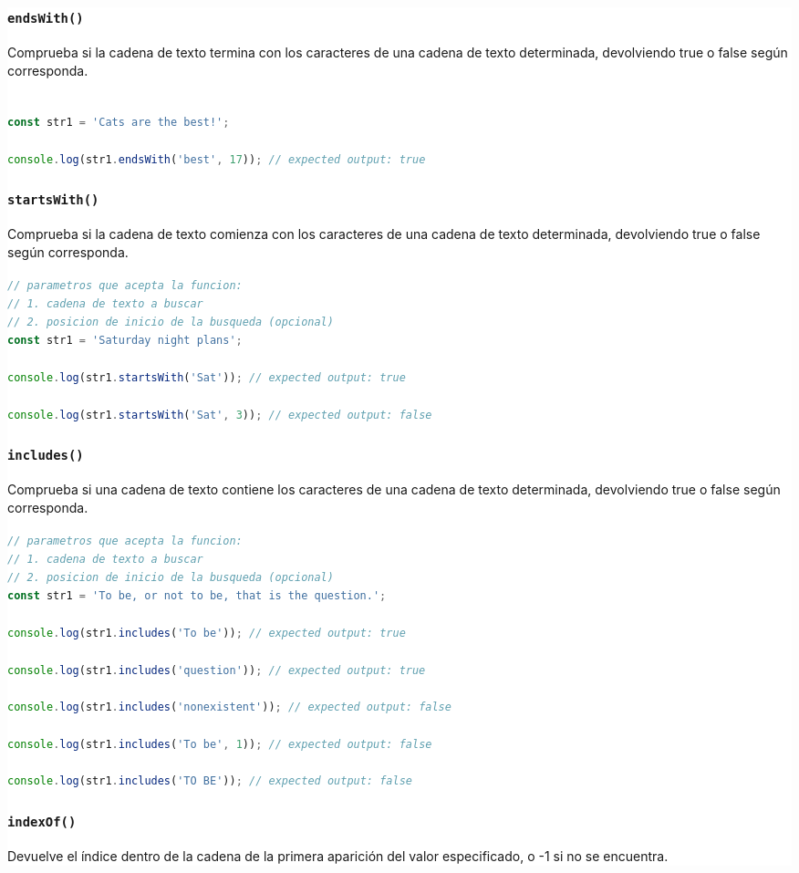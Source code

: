 ### **`endsWith()`**

Comprueba si la cadena de texto termina con los caracteres de una cadena de texto determinada, devolviendo true o false según corresponda.

```javascript

const str1 = 'Cats are the best!';

console.log(str1.endsWith('best', 17)); // expected output: true
```

### **`startsWith()`**

Comprueba si la cadena de texto comienza con los caracteres de una cadena de texto determinada, devolviendo true o false según corresponda.

```javascript
// parametros que acepta la funcion:
// 1. cadena de texto a buscar
// 2. posicion de inicio de la busqueda (opcional)
const str1 = 'Saturday night plans';

console.log(str1.startsWith('Sat')); // expected output: true

console.log(str1.startsWith('Sat', 3)); // expected output: false
```


### **`includes()`**

Comprueba si una cadena de texto contiene los caracteres de una cadena de texto determinada, devolviendo true o false según corresponda.

```javascript
// parametros que acepta la funcion:
// 1. cadena de texto a buscar
// 2. posicion de inicio de la busqueda (opcional)
const str1 = 'To be, or not to be, that is the question.';

console.log(str1.includes('To be')); // expected output: true

console.log(str1.includes('question')); // expected output: true

console.log(str1.includes('nonexistent')); // expected output: false

console.log(str1.includes('To be', 1)); // expected output: false

console.log(str1.includes('TO BE')); // expected output: false
```

### **`indexOf()`**

Devuelve el índice dentro de la cadena de la primera aparición del valor especificado, o -1 si no se encuentra.
